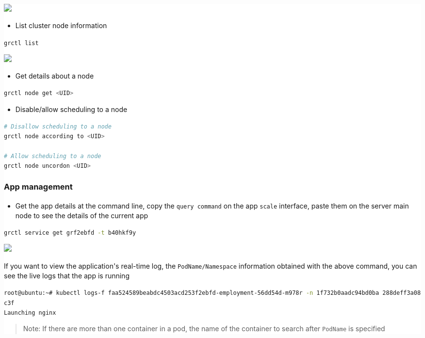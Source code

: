 <img src="https://grstatic.oss-cn-shanghai.aliyuncs.com/images/docs/5.2/user-operations/tools/grctl/grctl-cluster.png" width="100%" />

- List cluster node information

```bash
grctl list
```

<img src="https://grstatic.oss-cn-shanghai.aliyuncs.com/images/docs/5.2/user-operations/tools/grctl/grctl-node-list.png" width="100%" />

- Get details about a node

```bash
grctl node get <UID>
```

- Disable/allow scheduling to a node

```bash
# Disallow scheduling to a node
grctl node according to <UID>

# Allow scheduling to a node
grctl node uncordon <UID>
```

### App management

- Get the app details at the command line, copy the `query command` on the app `scale` interface, paste them on the server main node to see the details of the current app

```bash
grctl service get grf2ebfd -t b40hkf9y
```

<img src="https://grstatic.oss-cn-shanghai.aliyuncs.com/images/docs/5.2/user-operations/tools/grctl/grctl-server-get.png" width="100%" />

If you want to view the application's real-time log, the `PodName/Namespace` information obtained with the above command, you can see the live logs that the app is running

```bash
root@ubuntu:~# kubectl logs-f faa524589beabdc4503acd253f2ebfd-employment-56dd54d-m978r -n 1f732b0aadc94bd0ba 288deff3a08c3f
Launching nginx
```

> Note: If there are more than one container in a pod, the name of the container to search after `PodName` is specified
